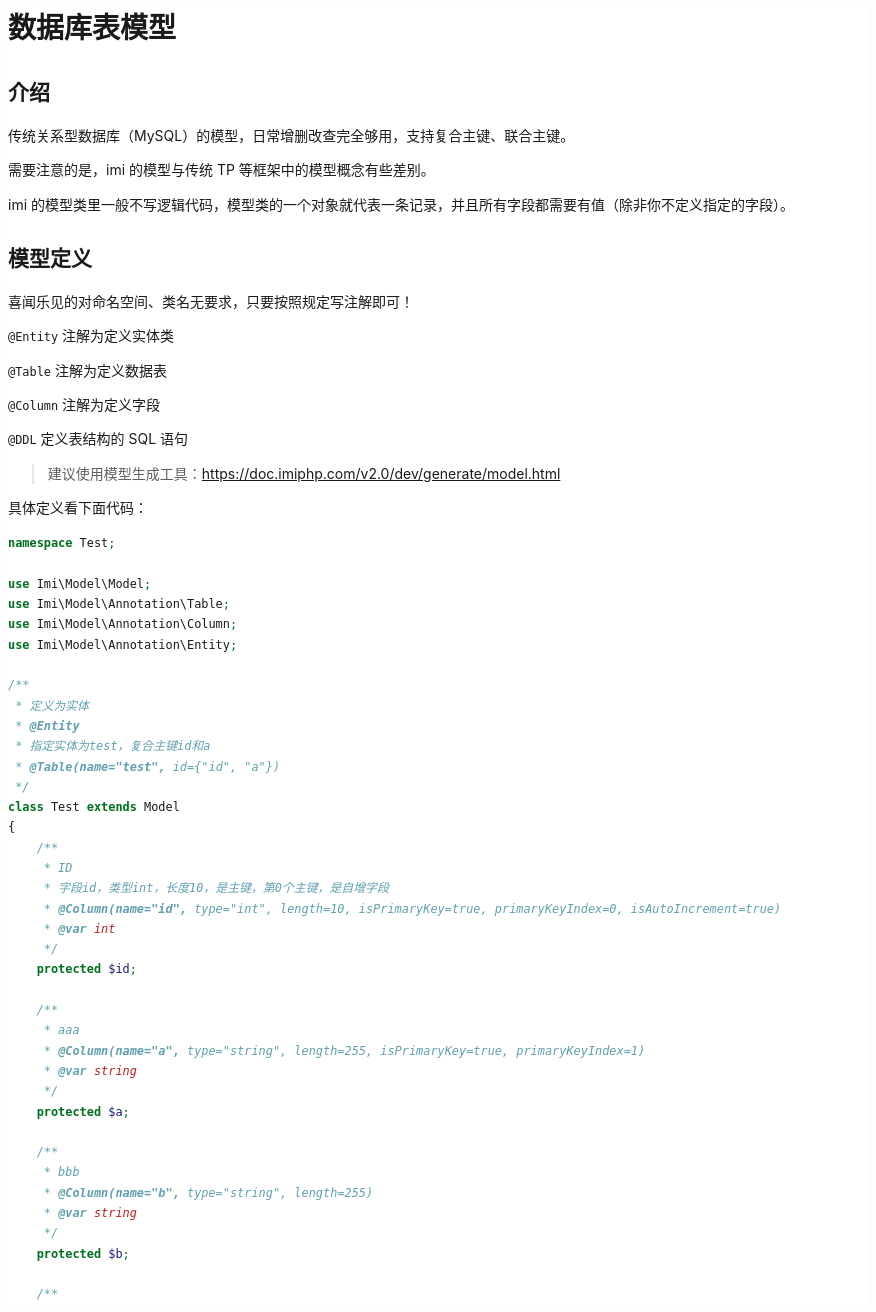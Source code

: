 # 数据库表模型

## 介绍

传统关系型数据库（MySQL）的模型，日常增删改查完全够用，支持复合主键、联合主键。

需要注意的是，imi 的模型与传统 TP 等框架中的模型概念有些差别。

imi 的模型类里一般不写逻辑代码，模型类的一个对象就代表一条记录，并且所有字段都需要有值（除非你不定义指定的字段）。

## 模型定义

喜闻乐见的对命名空间、类名无要求，只要按照规定写注解即可！

`@Entity` 注解为定义实体类

`@Table` 注解为定义数据表

`@Column` 注解为定义字段

`@DDL` 定义表结构的 SQL 语句

> 建议使用模型生成工具：<https://doc.imiphp.com/v2.0/dev/generate/model.html>

具体定义看下面代码：

```php
namespace Test;

use Imi\Model\Model;
use Imi\Model\Annotation\Table;
use Imi\Model\Annotation\Column;
use Imi\Model\Annotation\Entity;

/**
 * 定义为实体
 * @Entity
 * 指定实体为test，复合主键id和a
 * @Table(name="test", id={"id", "a"})
 */
class Test extends Model
{
    /**
     * ID
     * 字段id，类型int，长度10，是主键，第0个主键，是自增字段
     * @Column(name="id", type="int", length=10, isPrimaryKey=true, primaryKeyIndex=0, isAutoIncrement=true)
     * @var int
     */
    protected $id;

    /**
     * aaa
     * @Column(name="a", type="string", length=255, isPrimaryKey=true, primaryKeyIndex=1)
     * @var string
     */
    protected $a;

    /**
     * bbb
     * @Column(name="b", type="string", length=255)
     * @var string
     */
    protected $b;

    /**
```